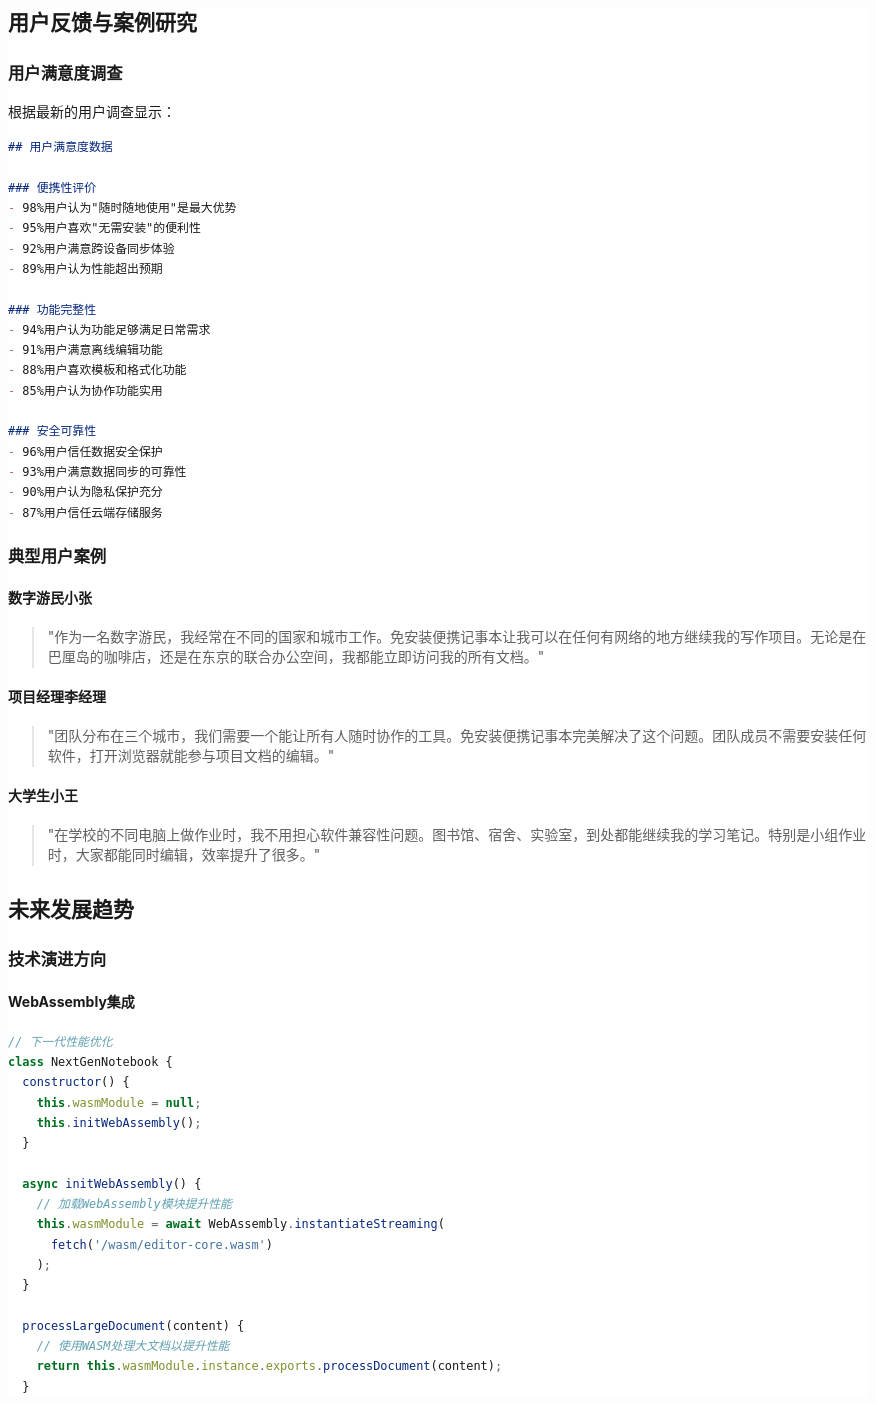 ## 用户反馈与案例研究

### 用户满意度调查

根据最新的用户调查显示：

```markdown
## 用户满意度数据

### 便携性评价
- 98%用户认为"随时随地使用"是最大优势
- 95%用户喜欢"无需安装"的便利性
- 92%用户满意跨设备同步体验
- 89%用户认为性能超出预期

### 功能完整性
- 94%用户认为功能足够满足日常需求
- 91%用户满意离线编辑功能
- 88%用户喜欢模板和格式化功能
- 85%用户认为协作功能实用

### 安全可靠性
- 96%用户信任数据安全保护
- 93%用户满意数据同步的可靠性
- 90%用户认为隐私保护充分
- 87%用户信任云端存储服务
```

### 典型用户案例

#### 数字游民小张
> "作为一名数字游民，我经常在不同的国家和城市工作。免安装便携记事本让我可以在任何有网络的地方继续我的写作项目。无论是在巴厘岛的咖啡店，还是在东京的联合办公空间，我都能立即访问我的所有文档。"

#### 项目经理李经理
> "团队分布在三个城市，我们需要一个能让所有人随时协作的工具。免安装便携记事本完美解决了这个问题。团队成员不需要安装任何软件，打开浏览器就能参与项目文档的编辑。"

#### 大学生小王
> "在学校的不同电脑上做作业时，我不用担心软件兼容性问题。图书馆、宿舍、实验室，到处都能继续我的学习笔记。特别是小组作业时，大家都能同时编辑，效率提升了很多。"

## 未来发展趋势

### 技术演进方向

#### WebAssembly集成
```javascript
// 下一代性能优化
class NextGenNotebook {
  constructor() {
    this.wasmModule = null;
    this.initWebAssembly();
  }

  async initWebAssembly() {
    // 加载WebAssembly模块提升性能
    this.wasmModule = await WebAssembly.instantiateStreaming(
      fetch('/wasm/editor-core.wasm')
    );
  }

  processLargeDocument(content) {
    // 使用WASM处理大文档以提升性能
    return this.wasmModule.instance.exports.processDocument(content);
  }
```